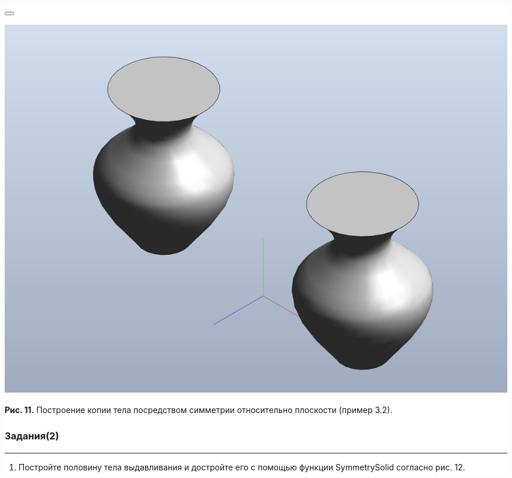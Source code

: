 <button id="code_block_5"></button>

![Рисунок 11.](res/img11.png)



**Рис. 11.** Построение копии тела посредством симметрии относительно плоскости (пример 3.2). 



### Задания(2)
----
1. Постройте половину тела выдавливания и достройте его с помощью функции SymmetrySolid согласно рис. 12.
